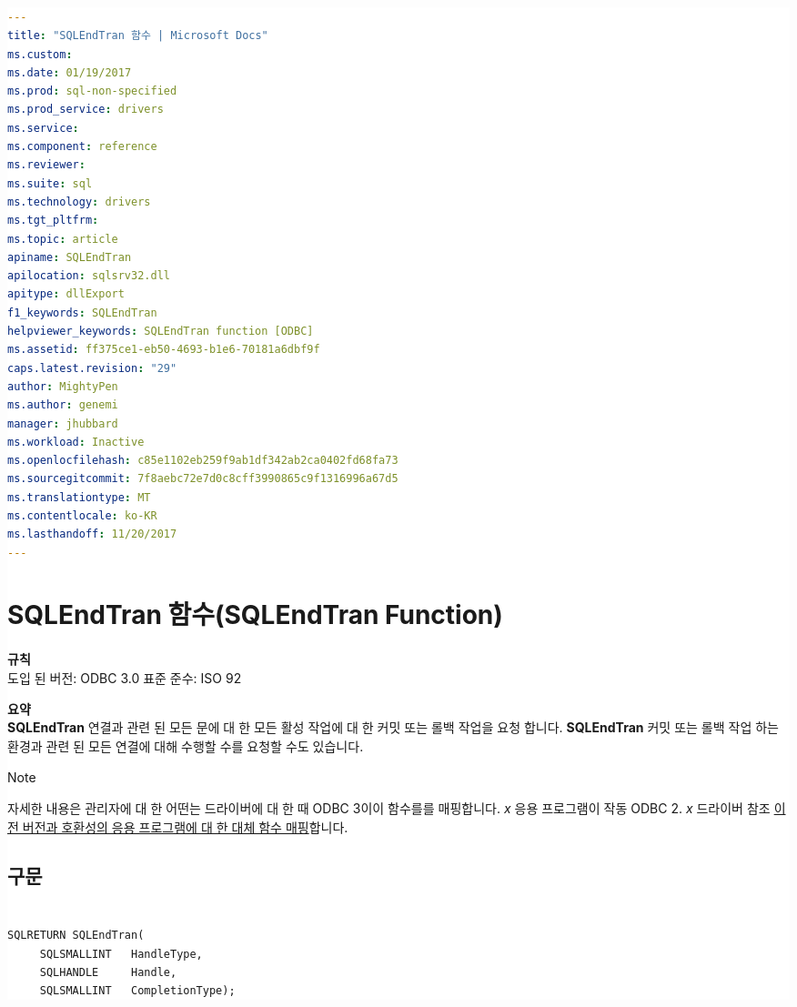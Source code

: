 ```yaml
---
title: "SQLEndTran 함수 | Microsoft Docs"
ms.custom: 
ms.date: 01/19/2017
ms.prod: sql-non-specified
ms.prod_service: drivers
ms.service: 
ms.component: reference
ms.reviewer: 
ms.suite: sql
ms.technology: drivers
ms.tgt_pltfrm: 
ms.topic: article
apiname: SQLEndTran
apilocation: sqlsrv32.dll
apitype: dllExport
f1_keywords: SQLEndTran
helpviewer_keywords: SQLEndTran function [ODBC]
ms.assetid: ff375ce1-eb50-4693-b1e6-70181a6dbf9f
caps.latest.revision: "29"
author: MightyPen
ms.author: genemi
manager: jhubbard
ms.workload: Inactive
ms.openlocfilehash: c85e1102eb259f9ab1df342ab2ca0402fd68fa73
ms.sourcegitcommit: 7f8aebc72e7d0c8cff3990865c9f1316996a67d5
ms.translationtype: MT
ms.contentlocale: ko-KR
ms.lasthandoff: 11/20/2017
---
```

# <a name="sqlendtran-function"></a>SQLEndTran 함수(SQLEndTran Function)
**규칙**  
 도입 된 버전: ODBC 3.0 표준 준수: ISO 92  
  
 **요약**  
 **SQLEndTran** 연결과 관련 된 모든 문에 대 한 모든 활성 작업에 대 한 커밋 또는 롤백 작업을 요청 합니다. **SQLEndTran** 커밋 또는 롤백 작업 하는 환경과 관련 된 모든 연결에 대해 수행할 수를 요청할 수도 있습니다.  
  
> [!NOTE]  
>  자세한 내용은 관리자에 대 한 어떤는 드라이버에 대 한 때 ODBC 3이이 함수를를 매핑합니다. *x* 응용 프로그램이 작동 ODBC 2. *x* 드라이버 참조 [이전 버전과 호환성의 응용 프로그램에 대 한 대체 함수 매핑](../../../odbc/reference/develop-app/mapping-replacement-functions-for-backward-compatibility-of-applications.md)합니다.  
  
## <a name="syntax"></a>구문  
  
```  
  
SQLRETURN SQLEndTran(  
     SQLSMALLINT   HandleType,  
     SQLHANDLE     Handle,  
     SQLSMALLINT   CompletionType);  
```  
  